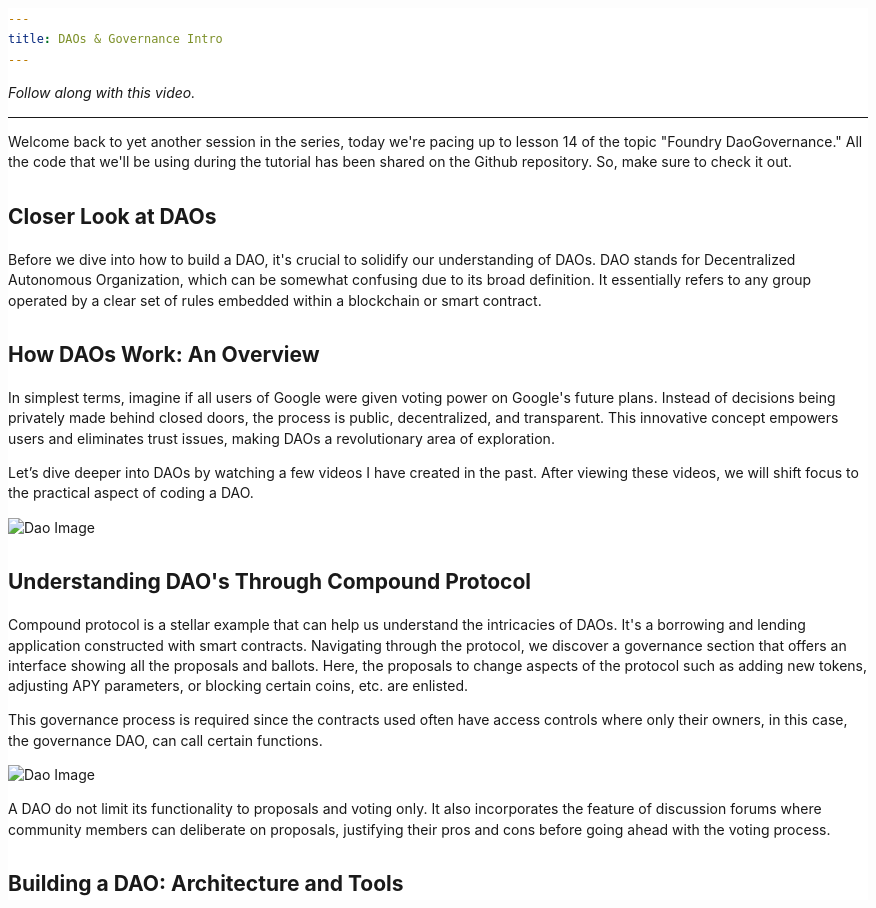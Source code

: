 ```yaml
---
title: DAOs & Governance Intro
---
```


_Follow along with this video._



---

Welcome back to yet another session in the series, today we're pacing up to lesson 14 of the topic "Foundry DaoGovernance." All the code that we'll be using during the tutorial has been shared on the Github repository. So, make sure to check it out.

## Closer Look at DAOs

Before we dive into how to build a DAO, it's crucial to solidify our understanding of DAOs. DAO stands for Decentralized Autonomous Organization, which can be somewhat confusing due to its broad definition. It essentially refers to any group operated by a clear set of rules embedded within a blockchain or smart contract.

## How DAOs Work: An Overview

In simplest terms, imagine if all users of Google were given voting power on Google's future plans. Instead of decisions being privately made behind closed doors, the process is public, decentralized, and transparent. This innovative concept empowers users and eliminates trust issues, making DAOs a revolutionary area of exploration.

Let’s dive deeper into DAOs by watching a few videos I have created in the past. After viewing these videos, we will shift focus to the practical aspect of coding a DAO.

<img src="/daos/1-intro/dao-intro1.png" alt="Dao Image" style="width: 100%; height: auto;">

## Understanding DAO's Through Compound Protocol

Compound protocol is a stellar example that can help us understand the intricacies of DAOs. It's a borrowing and lending application constructed with smart contracts. Navigating through the protocol, we discover a governance section that offers an interface showing all the proposals and ballots. Here, the proposals to change aspects of the protocol such as adding new tokens, adjusting APY parameters, or blocking certain coins, etc. are enlisted.

This governance process is required since the contracts used often have access controls where only their owners, in this case, the governance DAO, can call certain functions.

<img src="/daos/1-intro/dao-intro2.png" alt="Dao Image" style="width: 100%; height: auto;">

A DAO do not limit its functionality to proposals and voting only. It also incorporates the feature of discussion forums where community members can deliberate on proposals, justifying their pros and cons before going ahead with the voting process.

## Building a DAO: Architecture and Tools
